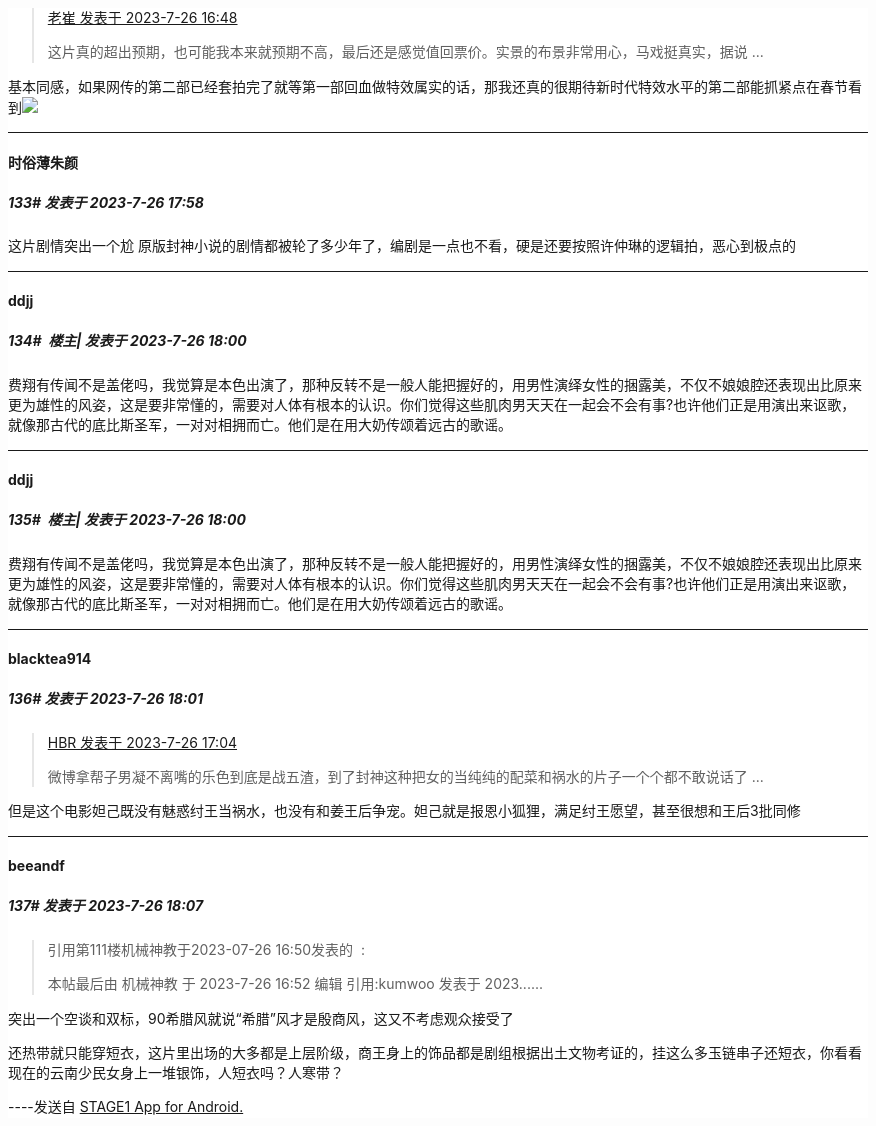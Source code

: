<blockquote><a href="httphttps://bbs.saraba1st.com/2b/forum.php?mod=redirect&amp;goto=findpost&amp;pid=61796372&amp;ptid=2145911" target="_blank">老崔 发表于 2023-7-26 16:48</a>

这片真的超出预期，也可能我本来就预期不高，最后还是感觉值回票价。实景的布景非常用心，马戏挺真实，据说 ...</blockquote>
基本同感，如果网传的第二部已经套拍完了就等第一部回血做特效属实的话，那我还真的很期待新时代特效水平的第二部能抓紧点在春节看到<img src="https://static.saraba1st.com/image/smiley/face2017/031.png" referrerpolicy="no-referrer">

*****

####  时俗薄朱颜  
##### 133#       发表于 2023-7-26 17:58

这片剧情突出一个尬
原版封神小说的剧情都被轮了多少年了，编剧是一点也不看，硬是还要按照许仲琳的逻辑拍，恶心到极点的

*****

####  ddjj  
##### 134#         楼主| 发表于 2023-7-26 18:00

费翔有传闻不是盖佬吗，我觉算是本色出演了，那种反转不是一般人能把握好的，用男性演绎女性的捆露美，不仅不娘娘腔还表现出比原来更为雄性的风姿，这是要非常懂的，需要对人体有根本的认识。你们觉得这些肌肉男天天在一起会不会有事?也许他们正是用演出来讴歌，就像那古代的底比斯圣军，一对对相拥而亡。他们是在用大奶传颂着远古的歌谣。

*****

####  ddjj  
##### 135#         楼主| 发表于 2023-7-26 18:00

费翔有传闻不是盖佬吗，我觉算是本色出演了，那种反转不是一般人能把握好的，用男性演绎女性的捆露美，不仅不娘娘腔还表现出比原来更为雄性的风姿，这是要非常懂的，需要对人体有根本的认识。你们觉得这些肌肉男天天在一起会不会有事?也许他们正是用演出来讴歌，就像那古代的底比斯圣军，一对对相拥而亡。他们是在用大奶传颂着远古的歌谣。

*****

####  blacktea914  
##### 136#       发表于 2023-7-26 18:01

<blockquote><a href="httphttps://bbs.saraba1st.com/2b/forum.php?mod=redirect&amp;goto=findpost&amp;pid=61796562&amp;ptid=2145911" target="_blank">HBR 发表于 2023-7-26 17:04</a>

微博拿帮子男凝不离嘴的乐色到底是战五渣，到了封神这种把女的当纯纯的配菜和祸水的片子一个个都不敢说话了 ...</blockquote>
但是这个电影妲己既没有魅惑纣王当祸水，也没有和姜王后争宠。妲己就是报恩小狐狸，满足纣王愿望，甚至很想和王后3批同修


*****

####  beeandf  
##### 137#       发表于 2023-7-26 18:07

<blockquote>引用第111楼机械神教于2023-07-26 16:50发表的  :

本帖最后由 机械神教 于 2023-7-26 16:52 编辑 引用:kumwoo 发表于 2023......</blockquote>

突出一个空谈和双标，90希腊风就说“希腊”风才是殷商风，这又不考虑观众接受了

还热带就只能穿短衣，这片里出场的大多都是上层阶级，商王身上的饰品都是剧组根据出土文物考证的，挂这么多玉链串子还短衣，你看看现在的云南少民女身上一堆银饰，人短衣吗？人寒带？

----发送自 [STAGE1 App for Android.](http://stage1.5j4m.com/?1.37)
